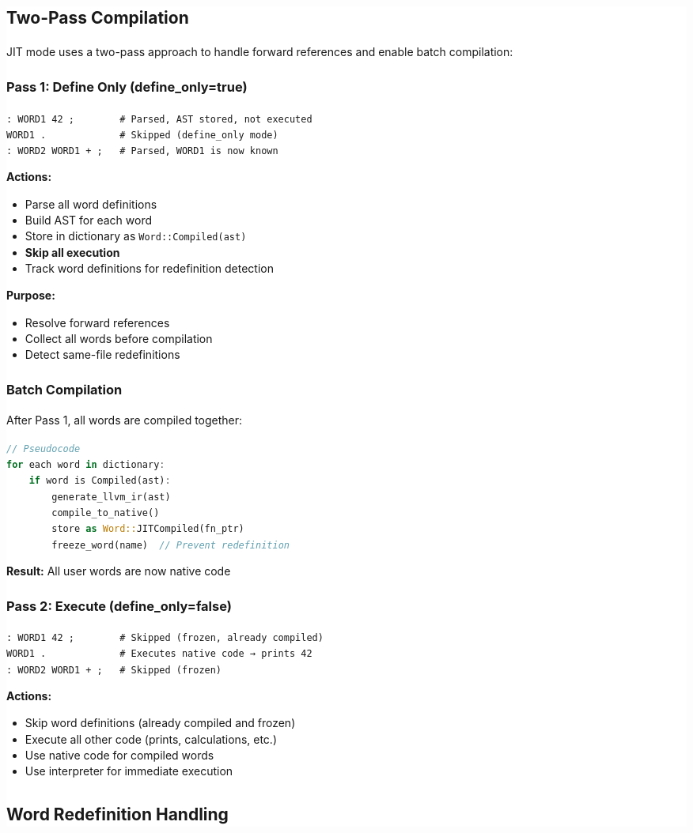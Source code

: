 ## Two-Pass Compilation

JIT mode uses a two-pass approach to handle forward references and enable batch compilation:

### Pass 1: Define Only (define_only=true)

```forth
: WORD1 42 ;        # Parsed, AST stored, not executed
WORD1 .             # Skipped (define_only mode)
: WORD2 WORD1 + ;   # Parsed, WORD1 is now known
```

**Actions:**
- Parse all word definitions
- Build AST for each word
- Store in dictionary as `Word::Compiled(ast)`
- **Skip all execution**
- Track word definitions for redefinition detection

**Purpose:**
- Resolve forward references
- Collect all words before compilation
- Detect same-file redefinitions

### Batch Compilation

After Pass 1, all words are compiled together:

```rust
// Pseudocode
for each word in dictionary:
    if word is Compiled(ast):
        generate_llvm_ir(ast)
        compile_to_native()
        store as Word::JITCompiled(fn_ptr)
        freeze_word(name)  // Prevent redefinition
```

**Result:** All user words are now native code

### Pass 2: Execute (define_only=false)

```forth
: WORD1 42 ;        # Skipped (frozen, already compiled)
WORD1 .             # Executes native code → prints 42
: WORD2 WORD1 + ;   # Skipped (frozen)
```

**Actions:**
- Skip word definitions (already compiled and frozen)
- Execute all other code (prints, calculations, etc.)
- Use native code for compiled words
- Use interpreter for immediate execution

## Word Redefinition Handling

